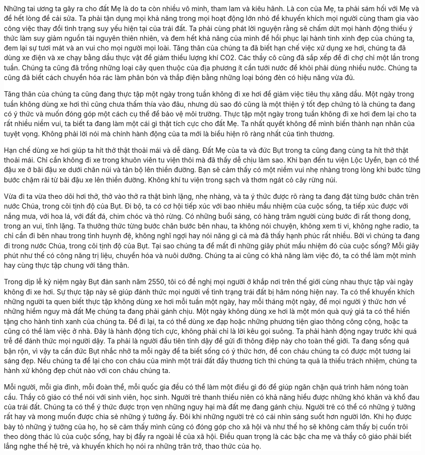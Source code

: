 Những tai ương ta gây ra cho đất Mẹ là do ta còn nhiều vô minh, tham lam và kiêu hãnh. Là con của Mẹ, ta phải sám hối với Mẹ và để hết lòng để cải sửa. Ta phải tận dụng mọi khả năng trong mọi hoạt động lớn nhỏ để khuyến khích mọi người cùng tham gia vào công việc thay đổi tình trạng suy yếu hiện tại của trái đất. Ta phải cùng phát lời nguyện rằng sẽ chấm dứt mọi hành động thiếu ý thức làm suy giảm nguồn tài nguyên thiên nhiên, và đem hết khả năng của mình để hồi phục lại hành tinh xinh đẹp của chúng ta, đem lại sự tươi mát và an vui cho mọi người mọi loài. Tăng thân của chúng ta đã biết hạn chế việc xử dụng xe hơi, chúng ta đã dùng xe điện và xe chạy bằng dầu thực vật để giảm thiểu lượng khí CO2. Các thầy cô cũng đã sắp xếp để đi chợ chỉ một lần trong tuần. Chúng ta cũng đã trồng những loại cây quen thuộc của địa phương ít cần tưới nước để khỏi phải dùng nhiều nước. Chúng ta cũng đã biết cách chuyển hóa rác làm phân bón và thắp điện bằng những loại bóng đèn có hiệu năng vừa đủ.

Tăng thân của chúng ta cũng đang thực tập một ngày trong tuần không đi xe hơi để giảm việc tiêu thụ xăng dầu. Một ngày trong tuần không dùng xe hơi thì cũng chưa thấm thía vào đâu, nhưng dù sao đó cũng là một thiện ý tốt đẹp chứng tỏ là chúng ta đang có ý thức và muốn đóng góp một cách cụ thể để bảo vệ môi trường. Thực tập một ngày trong tuần không đi xe hơi đem lại cho ta rất nhiều niềm vui, ta biết ta đang làm một cái gì thật tích cực cho đất Mẹ. Ta nhất quyết không để mình biến thành nạn nhân của tuyệt vọng. Không phải lời nói mà chính hành động của ta mới là biểu hiện rõ ràng nhất của tình thương.

Hạn chế dùng xe hơi giúp ta hít thở thật thoải mái và dễ dàng. Đất Mẹ của ta và đức Bụt trong ta cũng đang cùng ta hít thở thật thoải mái. Chỉ cần không đi xe trong khuôn viên tu viện thôi mà đã thấy dễ chịu làm sao. Khi bạn đến tu viện Lộc Uyển, bạn có thể đậu xe ở bãi đậu xe dưới chân núi và tản bộ lên thiền đường. Bạn sẽ cảm thấy có một niềm vui nhẹ nhàng trong lòng khi bước từng bước chậm rãi từ bãi đậu xe lên thiền đường. Không khí tu viện trong sạch và thơm ngát cỏ cây rừng núi.

Vừa đi ta vừa theo dõi hơi thở, thở vào thở ra thật bình lặng, nhẹ nhàng, và ta ý thức được rõ ràng ta đang đặt từng bước chân trên nước Chúa, trong cõi tịnh độ của Bụt. Đi bộ, ta có cơ hội tiếp xúc với bao nhiêu mầu nhiệm của cuộc sống, ta tiếp xúc được với nắng mưa, với hoa lá, với đất đá, chim chóc và thỏ rừng. Có những buổi sáng, có hàng trăm người cùng bước đi rất thong dong, trong an vui, tĩnh lặng. Ta thưởng thức từng bước chân bước bên nhau, ta không nói chuyện, không xem ti vi, không nghe radio, ta chỉ cần đi bên nhau trong tình huynh đệ, không nghĩ ngợi hay nói năng gì cả mà đã thấy hạnh phúc rất nhiều. Bởi vì chúng ta đang đi trong nước Chúa, trong cõi tịnh độ của Bụt. Tại sao chúng ta để mất đi những giây phút mầu nhiệm đó của cuộc sống? Mỗi giây phút như thế có công năng trị liệu, chuyển hóa và nuôi dưỡng. Chúng ta ai cũng có khả năng làm việc đó, ta có thể làm một mình hay cùng thực tập chung với tăng thân.

Trong dịp lễ kỷ niệm ngày Bụt đản sanh năm 2550, tôi có đề nghị mọi người ở khắp nơi trên thế giới cùng nhau thực tập vài ngày không đi xe hơi. Sự thực tập này sẽ giúp đánh thức mọi người về tình trạng trái đất bị hâm nóng hiện nay. Ta có thể khuyến khích những người ta quen biết thực tập không dùng xe hơi mỗi tuần một ngày, hay mỗi tháng một ngày, để mọi người ý thức hơn về những hiểm nguy mà đất Mẹ chúng ta đang phải gánh chịu. Một ngày không dùng xe hơi là một món quà quý giá ta có thể hiến tặng cho hành tinh xanh của chúng ta. Để đi lại, ta có thể dùng xe đạp hoặc những phương tiện giao thông công cộng, hoặc ta cũng có thể làm việc ở nhà. Đây là hành động tích cực, không phải chỉ là lời kêu gọi suông. Ta phải hành động ngay trước khi quá trễ để đánh thức mọi người dậy. Ta phải là người đầu tiên tỉnh dậy để gửi đi thông điệp này cho toàn thế giới. Ta đang sống quá bận rộn, vì vậy ta cần đức Bụt nhắc nhở ta mỗi ngày để ta biết sống có ý thức hơn, để con cháu chúng ta có được một tương lai sáng đẹp. Nếu chúng ta để lại cho con cháu của mình một trái đất đầy thương tích thì chúng ta quả là thiếu trách nhiệm, chúng ta hành xử không đẹp chút nào với con cháu chúng ta.

Mỗi người, mỗi gia đình, mỗi đoàn thể, mỗi quốc gia đều có thể làm một điều gì đó để giúp ngăn chặn quá trình hâm nóng toàn cầu. Thầy cô giáo có thể nói với sinh viên, học sinh. Người trẻ thanh thiếu niên có khả năng hiểu được những khó khăn và khổ đau của trái đất. Chúng ta có thể ý thức được trọn vẹn những nguy hại mà đất mẹ đang gánh chịu. Người trẻ có thể có những ý tưởng rất hay và mong muốn được chia sẻ những ý tưởng ấy. Đôi khi những người trẻ có cái nhìn sáng suốt hơn người lớn. Khi họ được bày tỏ những ý tưởng của họ, họ sẽ cảm thấy mình cũng có đóng góp cho xã hội và như thế họ sẽ không cảm thấy bị cuốn trôi theo dòng thác lũ của cuộc sống, hay bị đẩy ra ngoài lề của xã hội. Điều quan trọng là các bậc cha mẹ và thầy cô giáo phải biết lắng nghe thế hệ trẻ, và khuyến khích họ nói ra những trăn trở, thao thức của họ.
